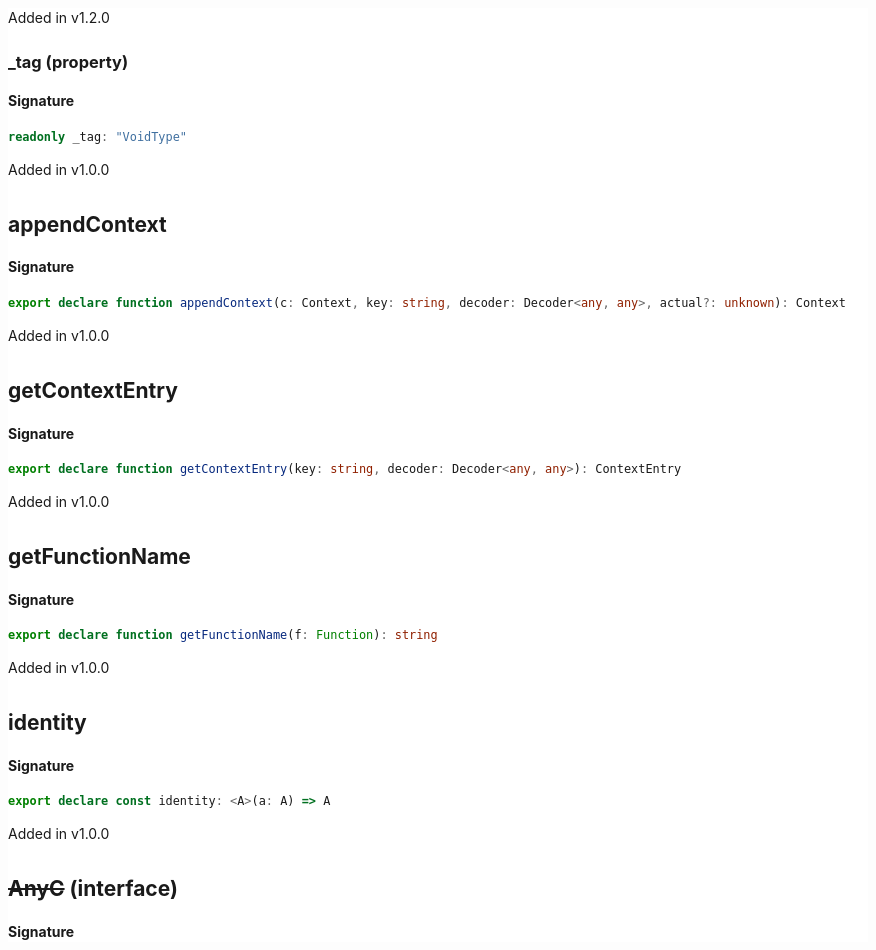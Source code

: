 Added in v1.2.0

### \_tag (property)

**Signature**

```ts
readonly _tag: "VoidType"
```

Added in v1.0.0

## appendContext

**Signature**

```ts
export declare function appendContext(c: Context, key: string, decoder: Decoder<any, any>, actual?: unknown): Context
```

Added in v1.0.0

## getContextEntry

**Signature**

```ts
export declare function getContextEntry(key: string, decoder: Decoder<any, any>): ContextEntry
```

Added in v1.0.0

## getFunctionName

**Signature**

```ts
export declare function getFunctionName(f: Function): string
```

Added in v1.0.0

## identity

**Signature**

```ts
export declare const identity: <A>(a: A) => A
```

Added in v1.0.0

## ~~AnyC~~ (interface)

**Signature**
